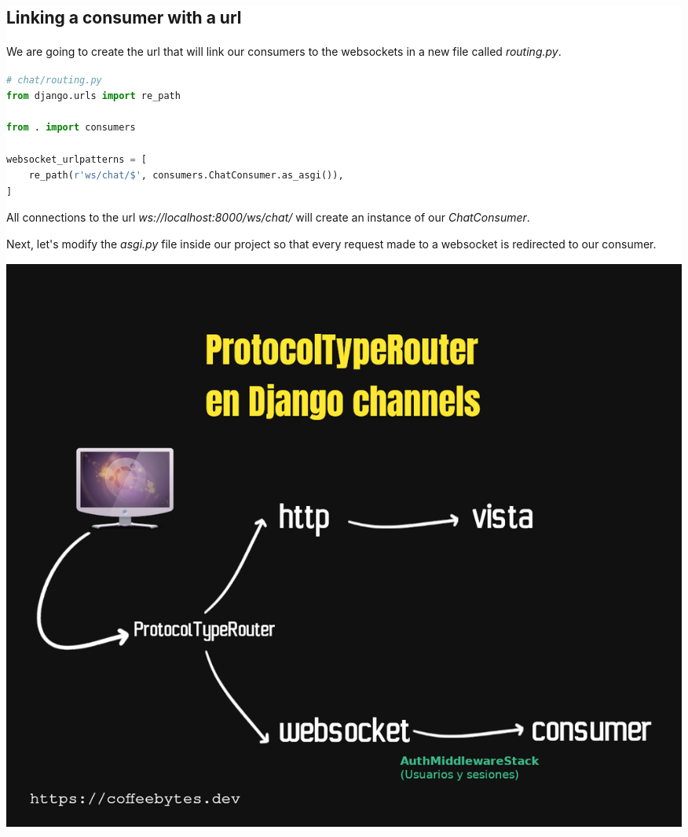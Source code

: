 ## Linking a consumer with a url

We are going to create the url that will link our consumers to the websockets in a new file called _routing.py_.

```python
# chat/routing.py
from django.urls import re_path

from . import consumers

websocket_urlpatterns = [
    re_path(r'ws/chat/$', consumers.ChatConsumer.as_asgi()),
]
```

All connections to the url _ws://localhost:8000/ws/chat/_ will create an instance of our _ChatConsumer_.

Next, let's modify the _asgi.py_ file inside our project so that every request made to a websocket is redirected to our consumer.

![ProtocolTyperouter schematic of Django channels](images/ProtocolTyperouter-2.png)
